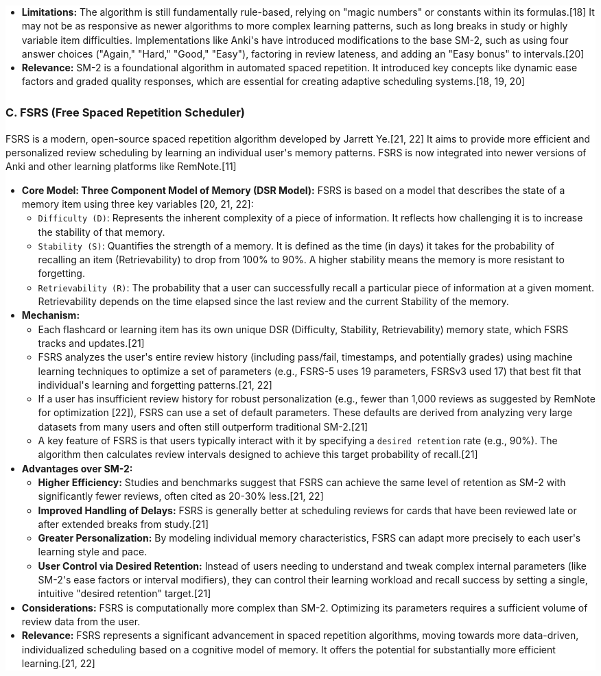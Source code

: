*   **Limitations:** The algorithm is still fundamentally rule-based, relying on "magic numbers" or constants within its formulas.[18] It may not be as responsive as newer algorithms to more complex learning patterns, such as long breaks in study or highly variable item difficulties. Implementations like Anki's have introduced modifications to the base SM-2, such as using four answer choices ("Again," "Hard," "Good," "Easy"), factoring in review lateness, and adding an "Easy bonus" to intervals.[20]
*   **Relevance:** SM-2 is a foundational algorithm in automated spaced repetition. It introduced key concepts like dynamic ease factors and graded quality responses, which are essential for creating adaptive scheduling systems.[18, 19, 20]

### C. FSRS (Free Spaced Repetition Scheduler)

FSRS is a modern, open-source spaced repetition algorithm developed by Jarrett Ye.[21, 22] It aims to provide more efficient and personalized review scheduling by learning an individual user's memory patterns. FSRS is now integrated into newer versions of Anki and other learning platforms like RemNote.[11]

*   **Core Model: Three Component Model of Memory (DSR Model):** FSRS is based on a model that describes the state of a memory item using three key variables [20, 21, 22]:
    *   `Difficulty (D)`: Represents the inherent complexity of a piece of information. It reflects how challenging it is to increase the stability of that memory.
    *   `Stability (S)`: Quantifies the strength of a memory. It is defined as the time (in days) it takes for the probability of recalling an item (Retrievability) to drop from 100% to 90%. A higher stability means the memory is more resistant to forgetting.
    *   `Retrievability (R)`: The probability that a user can successfully recall a particular piece of information at a given moment. Retrievability depends on the time elapsed since the last review and the current Stability of the memory.
*   **Mechanism:**
    *   Each flashcard or learning item has its own unique DSR (Difficulty, Stability, Retrievability) memory state, which FSRS tracks and updates.[21]
    *   FSRS analyzes the user's entire review history (including pass/fail, timestamps, and potentially grades) using machine learning techniques to optimize a set of parameters (e.g., FSRS-5 uses 19 parameters, FSRSv3 used 17) that best fit that individual's learning and forgetting patterns.[21, 22]
    *   If a user has insufficient review history for robust personalization (e.g., fewer than 1,000 reviews as suggested by RemNote for optimization [22]), FSRS can use a set of default parameters. These defaults are derived from analyzing very large datasets from many users and often still outperform traditional SM-2.[21]
    *   A key feature of FSRS is that users typically interact with it by specifying a `desired retention` rate (e.g., 90%). The algorithm then calculates review intervals designed to achieve this target probability of recall.[21]
*   **Advantages over SM-2:**
    *   **Higher Efficiency:** Studies and benchmarks suggest that FSRS can achieve the same level of retention as SM-2 with significantly fewer reviews, often cited as 20-30% less.[21, 22]
    *   **Improved Handling of Delays:** FSRS is generally better at scheduling reviews for cards that have been reviewed late or after extended breaks from study.[21]
    *   **Greater Personalization:** By modeling individual memory characteristics, FSRS can adapt more precisely to each user's learning style and pace.
    *   **User Control via Desired Retention:** Instead of users needing to understand and tweak complex internal parameters (like SM-2's ease factors or interval modifiers), they can control their learning workload and recall success by setting a single, intuitive "desired retention" target.[21]
*   **Considerations:** FSRS is computationally more complex than SM-2. Optimizing its parameters requires a sufficient volume of review data from the user.
*   **Relevance:** FSRS represents a significant advancement in spaced repetition algorithms, moving towards more data-driven, individualized scheduling based on a cognitive model of memory. It offers the potential for substantially more efficient learning.[21, 22]
